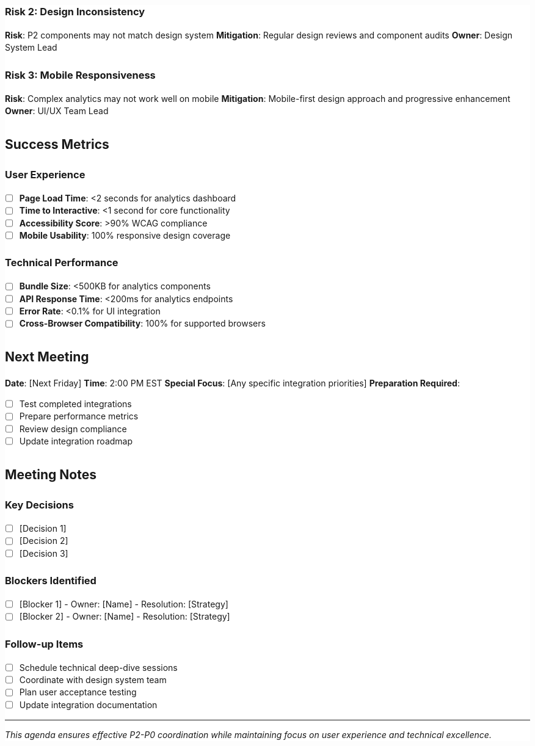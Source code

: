 ### Risk 2: Design Inconsistency
**Risk**: P2 components may not match design system
**Mitigation**: Regular design reviews and component audits
**Owner**: Design System Lead

### Risk 3: Mobile Responsiveness
**Risk**: Complex analytics may not work well on mobile
**Mitigation**: Mobile-first design approach and progressive enhancement
**Owner**: UI/UX Team Lead

## Success Metrics

### User Experience
- [ ] **Page Load Time**: <2 seconds for analytics dashboard
- [ ] **Time to Interactive**: <1 second for core functionality
- [ ] **Accessibility Score**: >90% WCAG compliance
- [ ] **Mobile Usability**: 100% responsive design coverage

### Technical Performance
- [ ] **Bundle Size**: <500KB for analytics components
- [ ] **API Response Time**: <200ms for analytics endpoints
- [ ] **Error Rate**: <0.1% for UI integration
- [ ] **Cross-Browser Compatibility**: 100% for supported browsers

## Next Meeting

**Date**: [Next Friday]
**Time**: 2:00 PM EST
**Special Focus**: [Any specific integration priorities]
**Preparation Required**: 
- [ ] Test completed integrations
- [ ] Prepare performance metrics
- [ ] Review design compliance
- [ ] Update integration roadmap

## Meeting Notes

### Key Decisions
- [ ] [Decision 1]
- [ ] [Decision 2]
- [ ] [Decision 3]

### Blockers Identified
- [ ] [Blocker 1] - Owner: [Name] - Resolution: [Strategy]
- [ ] [Blocker 2] - Owner: [Name] - Resolution: [Strategy]

### Follow-up Items
- [ ] Schedule technical deep-dive sessions
- [ ] Coordinate with design system team
- [ ] Plan user acceptance testing
- [ ] Update integration documentation

---

*This agenda ensures effective P2-P0 coordination while maintaining focus on user experience and technical excellence.*